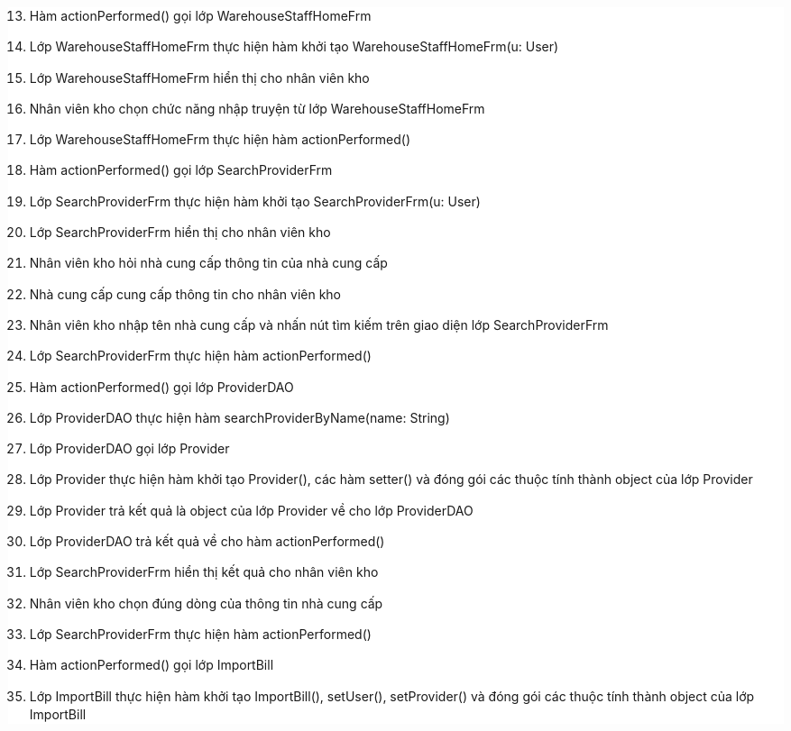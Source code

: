 
13. Hàm actionPerformed() gọi lớp WarehouseStaffHomeFrm 
    

14. Lớp WarehouseStaffHomeFrm thực hiện hàm khởi tạo WarehouseStaffHomeFrm(u: User) 
    

15. Lớp WarehouseStaffHomeFrm hiển thị cho nhân viên kho 
    

16. Nhân viên kho chọn chức năng nhập truyện từ lớp WarehouseStaffHomeFrm 
    

17. Lớp WarehouseStaffHomeFrm thực hiện hàm actionPerformed() 
    

18. Hàm actionPerformed() gọi lớp SearchProviderFrm 
    

19. Lớp SearchProviderFrm thực hiện hàm khởi tạo SearchProviderFrm(u: User) 
    

20. Lớp SearchProviderFrm hiển thị cho nhân viên kho 
    

21. Nhân viên kho hỏi nhà cung cấp thông tin của nhà cung cấp 
    

22. Nhà cung cấp cung cấp thông tin cho nhân viên kho 
    

23. Nhân viên kho nhập tên nhà cung cấp và nhấn nút tìm kiếm trên giao diện lớp SearchProviderFrm 
    

24. Lớp SearchProviderFrm thực hiện hàm actionPerformed() 
    

25. Hàm actionPerformed() gọi lớp ProviderDAO 
    

26. Lớp ProviderDAO thực hiện hàm searchProviderByName(name: String) 
    

27. Lớp ProviderDAO gọi lớp Provider 
    

28. Lớp Provider thực hiện hàm khởi tạo Provider(), các hàm setter() và đóng gói các thuộc tính thành object của lớp Provider 
    

29. Lớp Provider trả kết quả là object của lớp Provider về cho lớp ProviderDAO 
    

30. Lớp ProviderDAO trả kết quả về cho hàm actionPerformed() 
    

31. Lớp SearchProviderFrm hiển thị kết quả cho nhân viên kho 
    

32. Nhân viên kho chọn đúng dòng của thông tin nhà cung cấp 
    

33. Lớp SearchProviderFrm thực hiện hàm actionPerformed() 
    

34. Hàm actionPerformed() gọi lớp ImportBill 
    

35. Lớp ImportBill thực hiện hàm khởi tạo ImportBill(), setUser(), setProvider() và đóng gói các thuộc tính thành object của lớp ImportBill 
    
